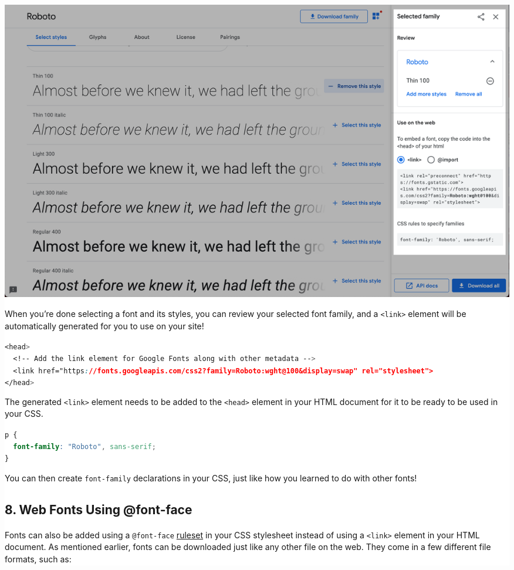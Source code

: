 ![google font](images/google%20font.webp)

When you’re done selecting a font and its styles, you can review your selected font family, and a `<link>` element will be automatically generated for you to use on your site!

```css
<head>
  <!-- Add the link element for Google Fonts along with other metadata -->
  <link href="https://fonts.googleapis.com/css2?family=Roboto:wght@100&display=swap" rel="stylesheet">
</head>
```

The generated `<link>` element needs to be added to the `<head>` element in your HTML document for it to be ready to be used in your CSS.

```css
p {
  font-family: "Roboto", sans-serif;
}
```

You can then create `font-family` declarations in your CSS, just like how you learned to do with other fonts!

## 8. Web Fonts Using @font-face

Fonts can also be added using a `@font-face` [ruleset](https://developer.mozilla.org/en-US/docs/Web/CSS/@font-face) in your CSS stylesheet instead of using a `<link>` element in your HTML document. As mentioned earlier, fonts can be downloaded just like any other file on the web. They come in a few different file formats, such as:
